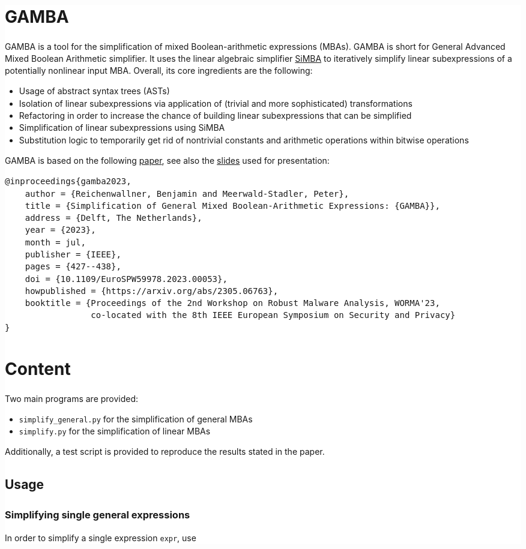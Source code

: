 # GAMBA

GAMBA is a tool for the simplification of mixed Boolean-arithmetic expressions (MBAs).
GAMBA is short for General Advanced Mixed Boolean Arithmetic simplifier.
It uses the linear algebraic simplifier [SiMBA](https://github.com/DenuvoSoftwareSolutions/SiMBA) to iteratively
simplify linear subexpressions of a potentially nonlinear input MBA. Overall, its core ingredients are the following:

- Usage of abstract syntax trees (ASTs)
- Isolation of linear subexpressions via application of (trivial and more sophisticated) transformations
- Refactoring in order to increase the chance of building linear subexpressions that can be simplified
- Simplification of linear subexpressions using SiMBA
- Substitution logic to temporarily get rid of nontrivial constants and arithmetic operations within bitwise operations

GAMBA is based on the following [paper](paper/paper.pdf), see also the [slides](slides/slides.pdf) used for
presentation:
<pre>@inproceedings{gamba2023,
    author = {Reichenwallner, Benjamin and Meerwald-Stadler, Peter},
    title = {Simplification of General Mixed Boolean-Arithmetic Expressions: {GAMBA}},
    address = {Delft, The Netherlands},
    year = {2023},
    month = jul,
    publisher = {IEEE},
    pages = {427--438},
    doi = {10.1109/EuroSPW59978.2023.00053},
    howpublished = {https://arxiv.org/abs/2305.06763},
    booktitle = {Proceedings of the 2nd Workshop on Robust Malware Analysis, WORMA'23, 
                 co-located with the 8th IEEE European Symposium on Security and Privacy}
}
</pre>

# Content

Two main programs are provided:

- <code>simplify_general.py</code> for the simplification of general MBAs
- <code>simplify.py</code> for the simplification of linear MBAs

Additionally, a test script is provided to reproduce the results stated in the paper.

## Usage

### Simplifying single general expressions

In order to simplify a single expression <code>expr</code>, use
